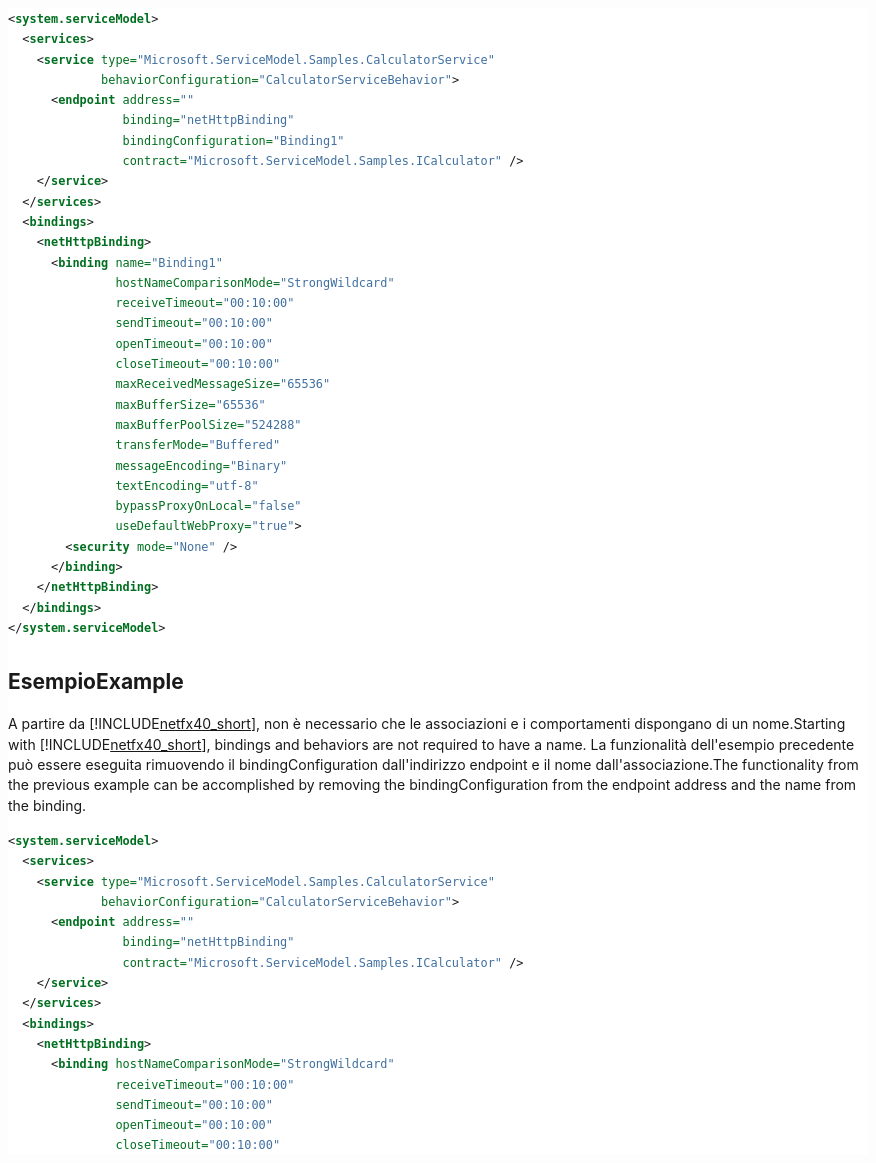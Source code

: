 ```xml  
<system.serviceModel>
  <services>
    <service type="Microsoft.ServiceModel.Samples.CalculatorService"
             behaviorConfiguration="CalculatorServiceBehavior">
      <endpoint address=""
                binding="netHttpBinding"
                bindingConfiguration="Binding1"
                contract="Microsoft.ServiceModel.Samples.ICalculator" />
    </service>
  </services>
  <bindings>
    <netHttpBinding>
      <binding name="Binding1"
               hostNameComparisonMode="StrongWildcard"
               receiveTimeout="00:10:00"
               sendTimeout="00:10:00"
               openTimeout="00:10:00"
               closeTimeout="00:10:00"
               maxReceivedMessageSize="65536"
               maxBufferSize="65536"
               maxBufferPoolSize="524288"
               transferMode="Buffered"
               messageEncoding="Binary"
               textEncoding="utf-8"
               bypassProxyOnLocal="false"
               useDefaultWebProxy="true">
        <security mode="None" />
      </binding>
    </netHttpBinding>
  </bindings>
</system.serviceModel>
```  
  
## <a name="example"></a><span data-ttu-id="c413e-207">Esempio</span><span class="sxs-lookup"><span data-stu-id="c413e-207">Example</span></span>  
 <span data-ttu-id="c413e-208">A partire da [!INCLUDE[netfx40_short](../../../../../includes/netfx40-short-md.md)], non è necessario che le associazioni e i comportamenti dispongano di un nome.</span><span class="sxs-lookup"><span data-stu-id="c413e-208">Starting with [!INCLUDE[netfx40_short](../../../../../includes/netfx40-short-md.md)], bindings and behaviors are not required to have a name.</span></span> <span data-ttu-id="c413e-209">La funzionalità dell'esempio precedente può essere eseguita rimuovendo il bindingConfiguration dall'indirizzo endpoint e il nome dall'associazione.</span><span class="sxs-lookup"><span data-stu-id="c413e-209">The functionality from the previous example can be accomplished by removing the bindingConfiguration from the endpoint address and the name from the binding.</span></span>  
  
```xml  
<system.serviceModel>
  <services>
    <service type="Microsoft.ServiceModel.Samples.CalculatorService"
             behaviorConfiguration="CalculatorServiceBehavior">
      <endpoint address=""
                binding="netHttpBinding"
                contract="Microsoft.ServiceModel.Samples.ICalculator" />
    </service>
  </services>
  <bindings>
    <netHttpBinding>
      <binding hostNameComparisonMode="StrongWildcard"
               receiveTimeout="00:10:00"
               sendTimeout="00:10:00"
               openTimeout="00:10:00"
               closeTimeout="00:10:00"
```